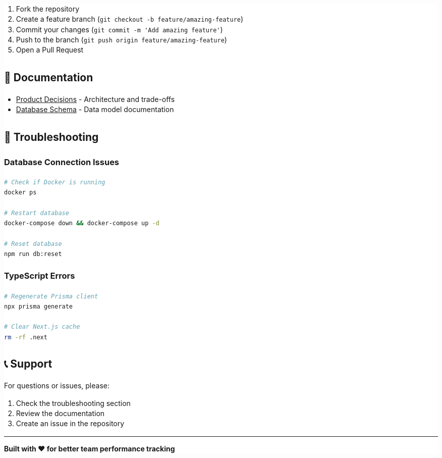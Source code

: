 1. Fork the repository
2. Create a feature branch (`git checkout -b feature/amazing-feature`)
3. Commit your changes (`git commit -m 'Add amazing feature'`)
4. Push to the branch (`git push origin feature/amazing-feature`)
5. Open a Pull Request

## 📄 Documentation

- [Product Decisions](./PRODUCT_DECISIONS.md) - Architecture and trade-offs
- [Database Schema](./prisma/schema.prisma) - Data model documentation

## 🐛 Troubleshooting

### Database Connection Issues
```bash
# Check if Docker is running
docker ps

# Restart database
docker-compose down && docker-compose up -d

# Reset database
npm run db:reset
```

### TypeScript Errors
```bash
# Regenerate Prisma client
npx prisma generate

# Clear Next.js cache
rm -rf .next
```

## 📞 Support

For questions or issues, please:
1. Check the troubleshooting section
2. Review the documentation
3. Create an issue in the repository

---

**Built with ❤️ for better team performance tracking**
